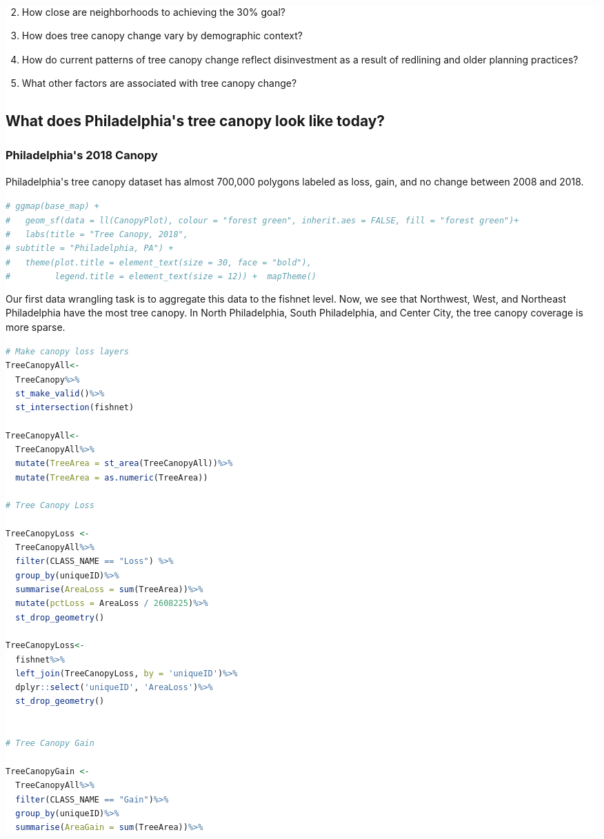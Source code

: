 2. How close are neighborhoods to achieving the 30% goal?    
  
3. How does tree canopy change vary by demographic context?    
  
4. How do current patterns of tree canopy change reflect disinvestment as a result of redlining and older planning practices?    
  
5. What other factors are associated with tree canopy change?   
</div>

## What does Philadelphia's tree canopy look like today?
  
### Philadelphia's 2018 Canopy 
Philadelphia's tree canopy dataset has almost 700,000 polygons labeled as loss, gain, and no change between 2008 and 2018.  

```r
# ggmap(base_map) +
#   geom_sf(data = ll(CanopyPlot), colour = "forest green", inherit.aes = FALSE, fill = "forest green")+ 
#   labs(title = "Tree Canopy, 2018", 
# subtitle = "Philadelphia, PA") + 
#   theme(plot.title = element_text(size = 30, face = "bold"), 
#         legend.title = element_text(size = 12)) +  mapTheme()
```
  
Our first data wrangling task is to aggregate this data to the fishnet level. Now, we see that Northwest, West, and Northeast Philadelphia have the most tree canopy. In North Philadelphia, South Philadelphia, and Center City, the tree canopy coverage is more sparse.    

```r
# Make canopy loss layers
TreeCanopyAll<- 
  TreeCanopy%>%
  st_make_valid()%>%
  st_intersection(fishnet)

TreeCanopyAll<- 
  TreeCanopyAll%>%
  mutate(TreeArea = st_area(TreeCanopyAll))%>%
  mutate(TreeArea = as.numeric(TreeArea))

# Tree Canopy Loss

TreeCanopyLoss <- 
  TreeCanopyAll%>%
  filter(CLASS_NAME == "Loss") %>%
  group_by(uniqueID)%>%
  summarise(AreaLoss = sum(TreeArea))%>%
  mutate(pctLoss = AreaLoss / 2608225)%>%
  st_drop_geometry()
  
TreeCanopyLoss<- 
  fishnet%>%
  left_join(TreeCanopyLoss, by = 'uniqueID')%>%
  dplyr::select('uniqueID', 'AreaLoss')%>%
  st_drop_geometry()


# Tree Canopy Gain 

TreeCanopyGain <- 
  TreeCanopyAll%>%
  filter(CLASS_NAME == "Gain")%>%
  group_by(uniqueID)%>%
  summarise(AreaGain = sum(TreeArea))%>%
```
